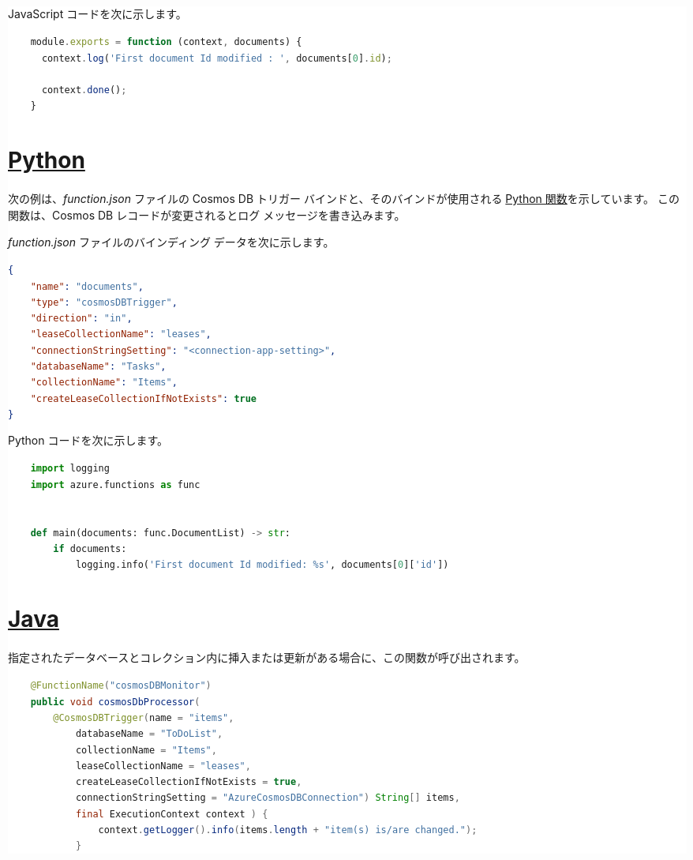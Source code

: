 JavaScript コードを次に示します。

```javascript
    module.exports = function (context, documents) {
      context.log('First document Id modified : ', documents[0].id);

      context.done();
    }
```

# <a name="python"></a>[Python](#tab/python)

次の例は、*function.json* ファイルの Cosmos DB トリガー バインドと、そのバインドが使用される [Python 関数](functions-reference-python.md)を示しています。 この関数は、Cosmos DB レコードが変更されるとログ メッセージを書き込みます。

*function.json* ファイルのバインディング データを次に示します。

```json
{
    "name": "documents",
    "type": "cosmosDBTrigger",
    "direction": "in",
    "leaseCollectionName": "leases",
    "connectionStringSetting": "<connection-app-setting>",
    "databaseName": "Tasks",
    "collectionName": "Items",
    "createLeaseCollectionIfNotExists": true
}
```

Python コードを次に示します。

```python
    import logging
    import azure.functions as func


    def main(documents: func.DocumentList) -> str:
        if documents:
            logging.info('First document Id modified: %s', documents[0]['id'])
```

# <a name="java"></a>[Java](#tab/java)

指定されたデータベースとコレクション内に挿入または更新がある場合に、この関数が呼び出されます。

```java
    @FunctionName("cosmosDBMonitor")
    public void cosmosDbProcessor(
        @CosmosDBTrigger(name = "items",
            databaseName = "ToDoList",
            collectionName = "Items",
            leaseCollectionName = "leases",
            createLeaseCollectionIfNotExists = true,
            connectionStringSetting = "AzureCosmosDBConnection") String[] items,
            final ExecutionContext context ) {
                context.getLogger().info(items.length + "item(s) is/are changed.");
            }
```
